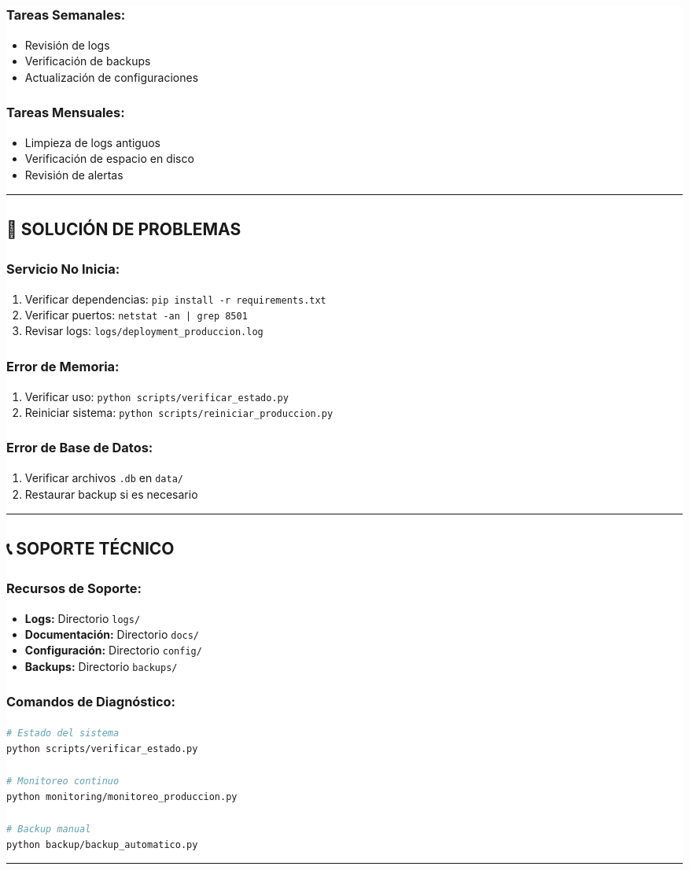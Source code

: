 ### **Tareas Semanales:**
- Revisión de logs
- Verificación de backups
- Actualización de configuraciones

### **Tareas Mensuales:**
- Limpieza de logs antiguos
- Verificación de espacio en disco
- Revisión de alertas

---

## 🚨 **SOLUCIÓN DE PROBLEMAS**

### **Servicio No Inicia:**
1. Verificar dependencias: `pip install -r requirements.txt`
2. Verificar puertos: `netstat -an | grep 8501`
3. Revisar logs: `logs/deployment_produccion.log`

### **Error de Memoria:**
1. Verificar uso: `python scripts/verificar_estado.py`
2. Reiniciar sistema: `python scripts/reiniciar_produccion.py`

### **Error de Base de Datos:**
1. Verificar archivos `.db` en `data/`
2. Restaurar backup si es necesario

---

## 📞 **SOPORTE TÉCNICO**

### **Recursos de Soporte:**
- **Logs:** Directorio `logs/`
- **Documentación:** Directorio `docs/`
- **Configuración:** Directorio `config/`
- **Backups:** Directorio `backups/`

### **Comandos de Diagnóstico:**
```bash
# Estado del sistema
python scripts/verificar_estado.py

# Monitoreo continuo
python monitoring/monitoreo_produccion.py

# Backup manual
python backup/backup_automatico.py
```

---
